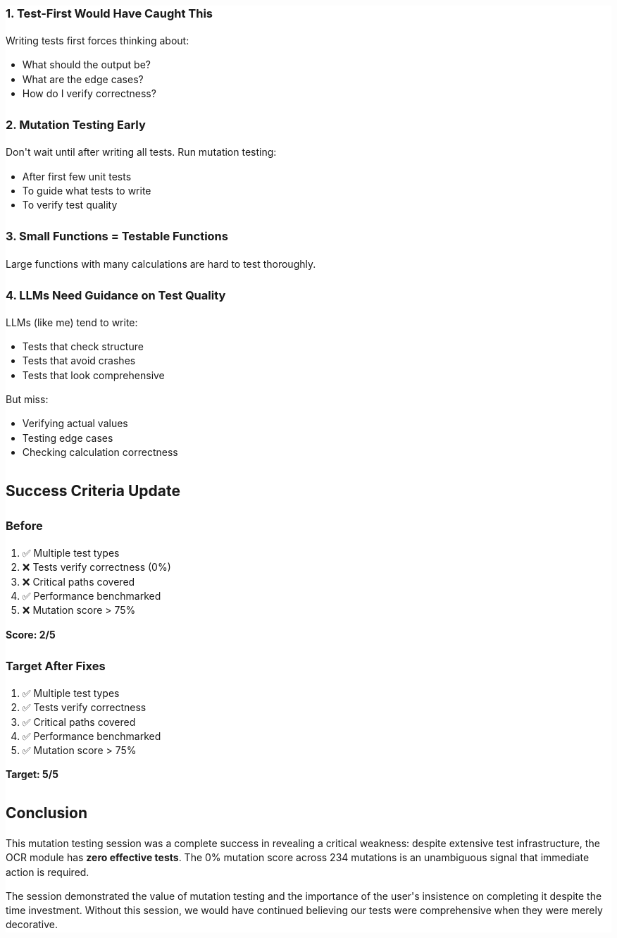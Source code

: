 ### 1. Test-First Would Have Caught This
Writing tests first forces thinking about:
- What should the output be?
- What are the edge cases?
- How do I verify correctness?

### 2. Mutation Testing Early
Don't wait until after writing all tests. Run mutation testing:
- After first few unit tests
- To guide what tests to write
- To verify test quality

### 3. Small Functions = Testable Functions
Large functions with many calculations are hard to test thoroughly.

### 4. LLMs Need Guidance on Test Quality
LLMs (like me) tend to write:
- Tests that check structure
- Tests that avoid crashes
- Tests that look comprehensive

But miss:
- Verifying actual values
- Testing edge cases
- Checking calculation correctness

## Success Criteria Update

### Before
1. ✅ Multiple test types
2. ❌ Tests verify correctness (0%)
3. ❌ Critical paths covered
4. ✅ Performance benchmarked
5. ❌ Mutation score > 75%

**Score: 2/5**

### Target After Fixes
1. ✅ Multiple test types
2. ✅ Tests verify correctness
3. ✅ Critical paths covered
4. ✅ Performance benchmarked
5. ✅ Mutation score > 75%

**Target: 5/5**

## Conclusion

This mutation testing session was a complete success in revealing a critical weakness: despite extensive test infrastructure, the OCR module has **zero effective tests**. The 0% mutation score across 234 mutations is an unambiguous signal that immediate action is required.

The session demonstrated the value of mutation testing and the importance of the user's insistence on completing it despite the time investment. Without this session, we would have continued believing our tests were comprehensive when they were merely decorative.